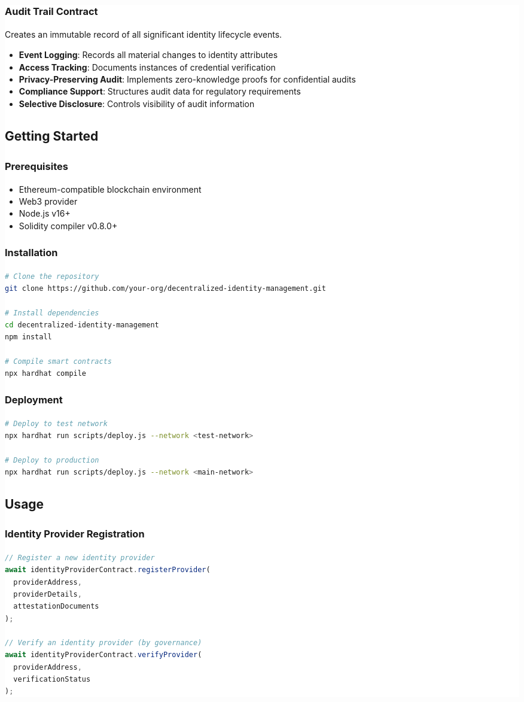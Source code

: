 ### Audit Trail Contract

Creates an immutable record of all significant identity lifecycle events.

- **Event Logging**: Records all material changes to identity attributes
- **Access Tracking**: Documents instances of credential verification
- **Privacy-Preserving Audit**: Implements zero-knowledge proofs for confidential audits
- **Compliance Support**: Structures audit data for regulatory requirements
- **Selective Disclosure**: Controls visibility of audit information

## Getting Started

### Prerequisites

- Ethereum-compatible blockchain environment
- Web3 provider
- Node.js v16+
- Solidity compiler v0.8.0+

### Installation

```bash
# Clone the repository
git clone https://github.com/your-org/decentralized-identity-management.git

# Install dependencies
cd decentralized-identity-management
npm install

# Compile smart contracts
npx hardhat compile
```

### Deployment

```bash
# Deploy to test network
npx hardhat run scripts/deploy.js --network <test-network>

# Deploy to production
npx hardhat run scripts/deploy.js --network <main-network>
```

## Usage

### Identity Provider Registration

```javascript
// Register a new identity provider
await identityProviderContract.registerProvider(
  providerAddress,
  providerDetails,
  attestationDocuments
);

// Verify an identity provider (by governance)
await identityProviderContract.verifyProvider(
  providerAddress,
  verificationStatus
);
```
